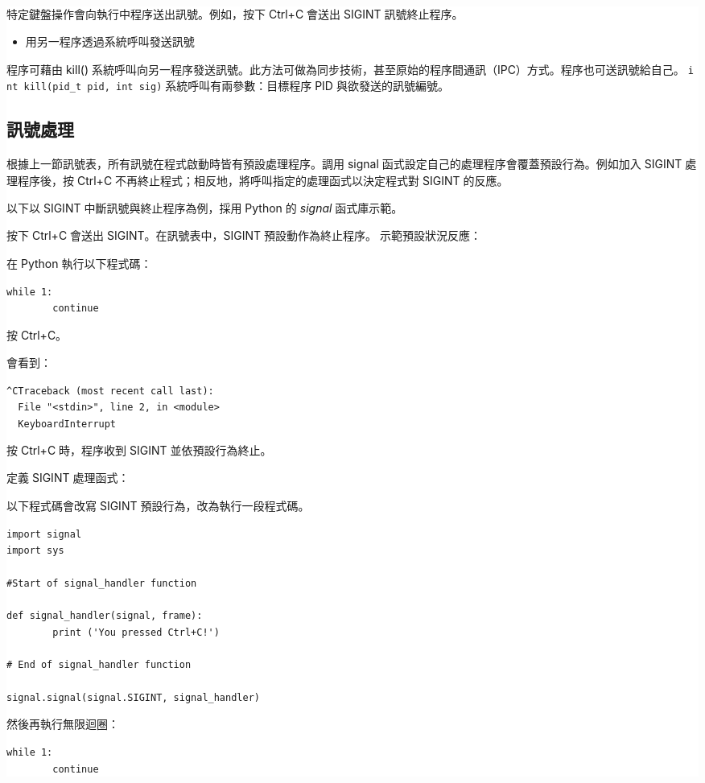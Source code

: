 特定鍵盤操作會向執行中程序送出訊號。例如，按下 Ctrl+C 會送出 SIGINT 訊號終止程序。

- 用另一程序透過系統呼叫發送訊號

程序可藉由 kill() 系統呼叫向另一程序發送訊號。此方法可做為同步技術，甚至原始的程序間通訊（IPC）方式。程序也可送訊號給自己。
`int kill(pid_t pid, int sig)` 系統呼叫有兩參數：目標程序 PID 與欲發送的訊號編號。

## 訊號處理

根據上一節訊號表，所有訊號在程式啟動時皆有預設處理程序。調用 signal 函式設定自己的處理程序會覆蓋預設行為。例如加入 SIGINT 處理程序後，按 Ctrl+C 不再終止程式；相反地，將呼叫指定的處理函式以決定程式對 SIGINT 的反應。

以下以 SIGINT 中斷訊號與終止程序為例，採用 Python 的 *signal* 函式庫示範。

按下 Ctrl+C 會送出 SIGINT。在訊號表中，SIGINT 預設動作為終止程序。
示範預設狀況反應：

在 Python 執行以下程式碼：

```
while 1:
        continue
```
按 Ctrl+C。

會看到：

```
^CTraceback (most recent call last):
  File "<stdin>", line 2, in <module>
  KeyboardInterrupt
```

按 Ctrl+C 時，程序收到 SIGINT 並依預設行為終止。

定義 SIGINT 處理函式：

以下程式碼會改寫 SIGINT 預設行為，改為執行一段程式碼。

```
import signal
import sys

#Start of signal_handler function

def signal_handler(signal, frame):
        print ('You pressed Ctrl+C!')

# End of signal_handler function

signal.signal(signal.SIGINT, signal_handler)

```

然後再執行無限迴圈：

```
while 1:
        continue
```
